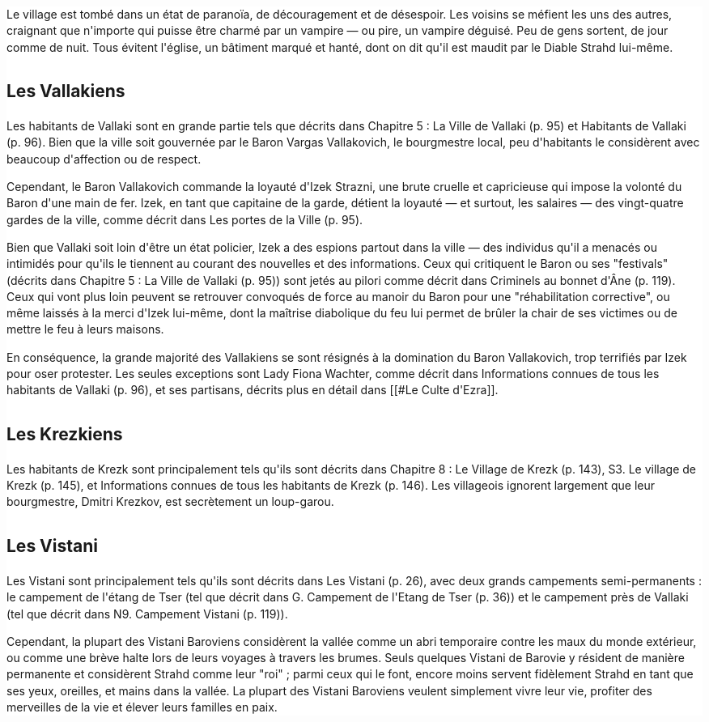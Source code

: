 Le village est tombé dans un état de paranoïa, de découragement et de désespoir. Les voisins se méfient les uns des autres, craignant que n'importe qui puisse être charmé par un vampire — ou pire, un vampire déguisé. Peu de gens sortent, de jour comme de nuit. Tous évitent l'église, un bâtiment marqué et hanté, dont on dit qu'il est maudit par le Diable Strahd lui-même.

## Les Vallakiens

Les habitants de Vallaki sont en grande partie tels que décrits dans <span class="citation">Chapitre 5 : La Ville de Vallaki (p. 95)</span> et <span class="citation">Habitants de Vallaki (p. 96)</span>. Bien que la ville soit gouvernée par le Baron Vargas Vallakovich, le bourgmestre local, peu d'habitants le considèrent avec beaucoup d'affection ou de respect.

Cependant, le Baron Vallakovich commande la loyauté d'Izek Strazni, une brute cruelle et capricieuse qui impose la volonté du Baron d'une main de fer. Izek, en tant que capitaine de la garde, détient la loyauté — et surtout, les salaires — des vingt-quatre gardes de la ville, comme décrit dans <span class="citation">Les portes de la Ville (p. 95)</span>.

Bien que Vallaki soit loin d'être un état policier, Izek a des espions partout dans la ville — des individus qu'il a menacés ou intimidés pour qu'ils le tiennent au courant des nouvelles et des informations. Ceux qui critiquent le Baron ou ses "festivals" (décrits dans <span class="citation">Chapitre 5 : La Ville de Vallaki (p. 95)</span>) sont jetés au pilori comme décrit dans <span class="citation">Criminels au bonnet d'Âne (p. 119)</span>. Ceux qui vont plus loin peuvent se retrouver convoqués de force au manoir du Baron pour une "réhabilitation corrective", ou même laissés à la merci d'Izek lui-même, dont la maîtrise diabolique du feu lui permet de brûler la chair de ses victimes ou de mettre le feu à leurs maisons.

En conséquence, la grande majorité des Vallakiens se sont résignés à la domination du Baron Vallakovich, trop terrifiés par Izek pour oser protester. Les seules exceptions sont Lady Fiona Wachter, comme décrit dans <span class="citation">Informations connues de tous les habitants de Vallaki (p. 96)</span>, et ses partisans, décrits plus en détail dans [[#Le Culte d'Ezra]].
## Les Krezkiens

Les habitants de Krezk sont principalement tels qu'ils sont décrits dans <span class="citation">Chapitre 8 : Le Village de Krezk (p. 143)</span>, <span class="citation">S3. Le village de Krezk (p. 145)</span>, et <span class="citation">Informations connues de tous les habitants de Krezk (p. 146)</span>. Les villageois ignorent largement que leur bourgmestre, Dmitri Krezkov, est secrètement un loup-garou.

## Les Vistani

Les Vistani sont principalement tels qu'ils sont décrits dans <span class="citation">Les Vistani (p. 26)</span>, avec deux grands campements semi-permanents : le campement de l'étang de Tser (tel que décrit dans <span class="citation">G. Campement de l'Etang de Tser (p. 36)</span>) et le campement près de Vallaki (tel que décrit dans <span class="citation">N9. Campement Vistani (p. 119)</span>).

Cependant, la plupart des Vistani Baroviens considèrent la vallée comme un abri temporaire contre les maux du monde extérieur, ou comme une brève halte lors de leurs voyages à travers les brumes. Seuls quelques Vistani de Barovie y résident de manière permanente et considèrent Strahd comme leur "roi" ; parmi ceux qui le font, encore moins servent fidèlement Strahd en tant que ses yeux, oreilles, et mains dans la vallée. La plupart des Vistani Baroviens veulent simplement vivre leur vie, profiter des merveilles de la vie et élever leurs familles en paix.
